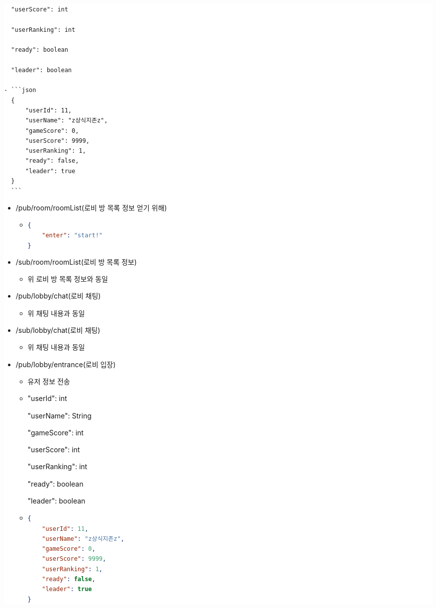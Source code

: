       "userScore": int
      
      "userRanking": int
      
      "ready": boolean
      
      "leader": boolean
    
    - ```json
      {
          "userId": 11,
          "userName": "z상식지존z",
          "gameScore": 0,
          "userScore": 9999,
          "userRanking": 1,
          "ready": false,
          "leader": true
      }
      ```
  
  - /pub/room/roomList(로비 방 목록 정보 얻기 위해)
    
    - ```json
      {
          "enter": "start!"
      }
      ```
  
  - /sub/room/roomList(로비 방 목록 정보)
    
    - 위 로비 방 목록 정보와 동일
  
  - /pub/lobby/chat(로비 채팅)
    
    - 위 채팅 내용과 동일
  
  - /sub/lobby/chat(로비 채팅)
    
    - 위 채팅 내용과 동일
  
  - /pub/lobby/entrance(로비 입장)
    
    - 유저 정보 전송
    
    - "userId": int
      
      "userName": String
      
      "gameScore": int
      
      "userScore": int
      
      "userRanking": int
      
      "ready": boolean
      
      "leader": boolean
    
    - ```json
      {
          "userId": 11,
          "userName": "z상식지존z",
          "gameScore": 0,
          "userScore": 9999,
          "userRanking": 1,
          "ready": false,
          "leader": true
      }
      ```
  